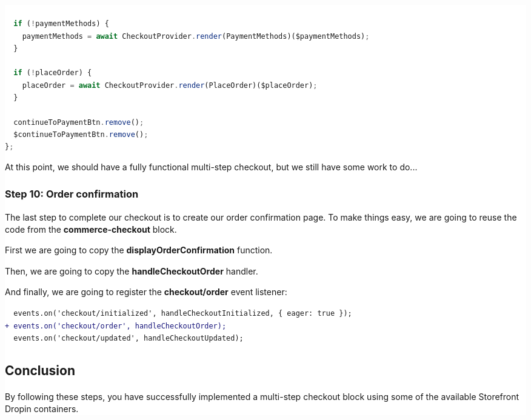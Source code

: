 ```js

  if (!paymentMethods) {
    paymentMethods = await CheckoutProvider.render(PaymentMethods)($paymentMethods);
  }

  if (!placeOrder) {
    placeOrder = await CheckoutProvider.render(PlaceOrder)($placeOrder);
  }

  continueToPaymentBtn.remove();
  $continueToPaymentBtn.remove();
};
```

At this point, we should have a fully functional multi-step checkout, but we still have some work to do...

### Step 10: Order confirmation

The last step to complete our checkout is to create our order confirmation page. To make things easy, we are going to reuse the code from the **commerce-checkout** block.

First we are going to copy the **displayOrderConfirmation** function.

Then, we are going to copy the **handleCheckoutOrder** handler.

And finally, we are going to register the **checkout/order** event listener:

```diff
  events.on('checkout/initialized', handleCheckoutInitialized, { eager: true });
+ events.on('checkout/order', handleCheckoutOrder);
  events.on('checkout/updated', handleCheckoutUpdated);
```

## Conclusion

By following these steps, you have successfully implemented a multi-step checkout block using some of the available Storefront Dropin containers.
